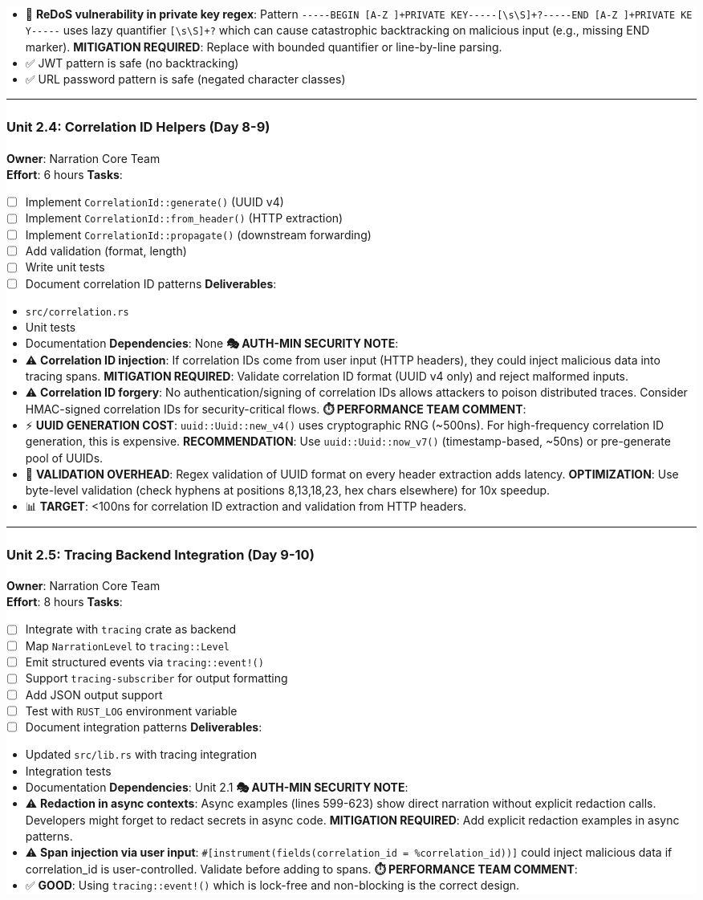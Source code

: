 - 🚨 **ReDoS vulnerability in private key regex**: Pattern `-----BEGIN [A-Z ]+PRIVATE KEY-----[\s\S]+?-----END [A-Z ]+PRIVATE KEY-----` uses lazy quantifier `[\s\S]+?` which can cause catastrophic backtracking on malicious input (e.g., missing END marker). **MITIGATION REQUIRED**: Replace with bounded quantifier or line-by-line parsing.
- ✅ JWT pattern is safe (no backtracking)
- ✅ URL password pattern is safe (negated character classes)
---
### **Unit 2.4: Correlation ID Helpers** (Day 8-9)
**Owner**: Narration Core Team  
**Effort**: 6 hours
**Tasks**:
- [ ] Implement `CorrelationId::generate()` (UUID v4)
- [ ] Implement `CorrelationId::from_header()` (HTTP extraction)
- [ ] Implement `CorrelationId::propagate()` (downstream forwarding)
- [ ] Add validation (format, length)
- [ ] Write unit tests
- [ ] Document correlation ID patterns
**Deliverables**:
- `src/correlation.rs`
- Unit tests
- Documentation
**Dependencies**: None
**🎭 AUTH-MIN SECURITY NOTE**:
- ⚠️ **Correlation ID injection**: If correlation IDs come from user input (HTTP headers), they could inject malicious data into tracing spans. **MITIGATION REQUIRED**: Validate correlation ID format (UUID v4 only) and reject malformed inputs.
- ⚠️ **Correlation ID forgery**: No authentication/signing of correlation IDs allows attackers to poison distributed traces. Consider HMAC-signed correlation IDs for security-critical flows.
**⏱️ PERFORMANCE TEAM COMMENT**:
- ⚡ **UUID GENERATION COST**: `uuid::Uuid::new_v4()` uses cryptographic RNG (~500ns). For high-frequency correlation ID generation, this is expensive. **RECOMMENDATION**: Use `uuid::Uuid::now_v7()` (timestamp-based, ~50ns) or pre-generate pool of UUIDs.
- 🚨 **VALIDATION OVERHEAD**: Regex validation of UUID format on every header extraction adds latency. **OPTIMIZATION**: Use byte-level validation (check hyphens at positions 8,13,18,23, hex chars elsewhere) for 10x speedup.
- 📊 **TARGET**: <100ns for correlation ID extraction and validation from HTTP headers.
---
### **Unit 2.5: Tracing Backend Integration** (Day 9-10)
**Owner**: Narration Core Team  
**Effort**: 8 hours
**Tasks**:
- [ ] Integrate with `tracing` crate as backend
- [ ] Map `NarrationLevel` to `tracing::Level`
- [ ] Emit structured events via `tracing::event!()`
- [ ] Support `tracing-subscriber` for output formatting
- [ ] Add JSON output support
- [ ] Test with `RUST_LOG` environment variable
- [ ] Document integration patterns
**Deliverables**:
- Updated `src/lib.rs` with tracing integration
- Integration tests
- Documentation
**Dependencies**: Unit 2.1
**🎭 AUTH-MIN SECURITY NOTE**:
- ⚠️ **Redaction in async contexts**: Async examples (lines 599-623) show direct narration without explicit redaction calls. Developers might forget to redact secrets in async code. **MITIGATION REQUIRED**: Add explicit redaction examples in async patterns.
- ⚠️ **Span injection via user input**: `#[instrument(fields(correlation_id = %correlation_id))]` could inject malicious data if correlation_id is user-controlled. Validate before adding to spans.
**⏱️ PERFORMANCE TEAM COMMENT**:
- ✅ **GOOD**: Using `tracing::event!()` which is lock-free and non-blocking is the correct design.